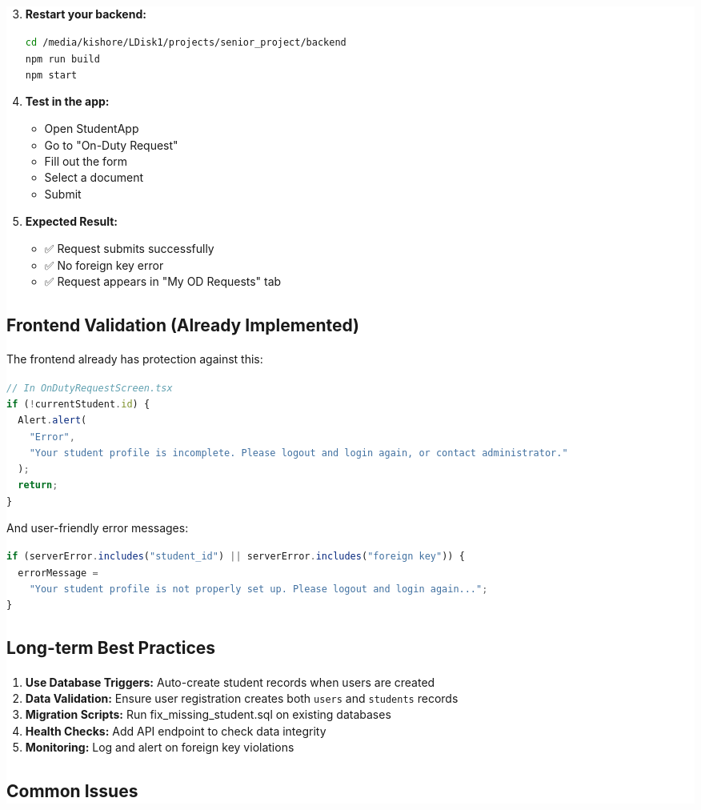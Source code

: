 3. **Restart your backend:**

   ```bash
   cd /media/kishore/LDisk1/projects/senior_project/backend
   npm run build
   npm start
   ```

4. **Test in the app:**

   - Open StudentApp
   - Go to "On-Duty Request"
   - Fill out the form
   - Select a document
   - Submit

5. **Expected Result:**
   - ✅ Request submits successfully
   - ✅ No foreign key error
   - ✅ Request appears in "My OD Requests" tab

## Frontend Validation (Already Implemented)

The frontend already has protection against this:

```typescript
// In OnDutyRequestScreen.tsx
if (!currentStudent.id) {
  Alert.alert(
    "Error",
    "Your student profile is incomplete. Please logout and login again, or contact administrator."
  );
  return;
}
```

And user-friendly error messages:

```typescript
if (serverError.includes("student_id") || serverError.includes("foreign key")) {
  errorMessage =
    "Your student profile is not properly set up. Please logout and login again...";
}
```

## Long-term Best Practices

1. **Use Database Triggers:** Auto-create student records when users are created
2. **Data Validation:** Ensure user registration creates both `users` and `students` records
3. **Migration Scripts:** Run fix_missing_student.sql on existing databases
4. **Health Checks:** Add API endpoint to check data integrity
5. **Monitoring:** Log and alert on foreign key violations

## Common Issues
